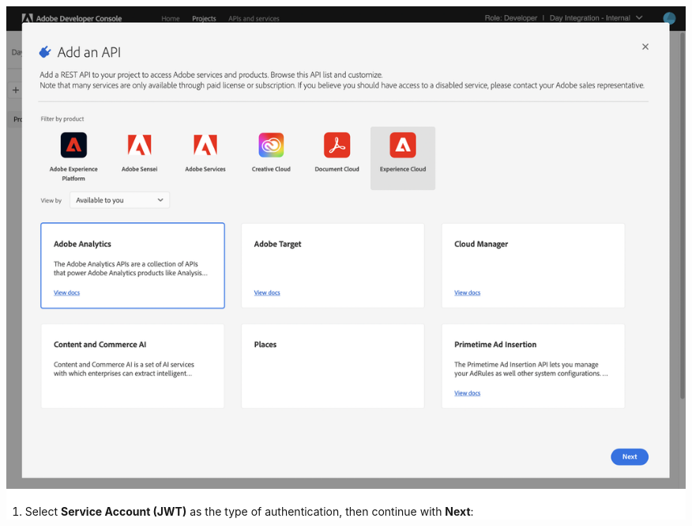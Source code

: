    ![Add an API](assets/integration-analytics-io-12.png)

1. Select **Service Account (JWT)** as the type of authentication, then continue with **Next**:
